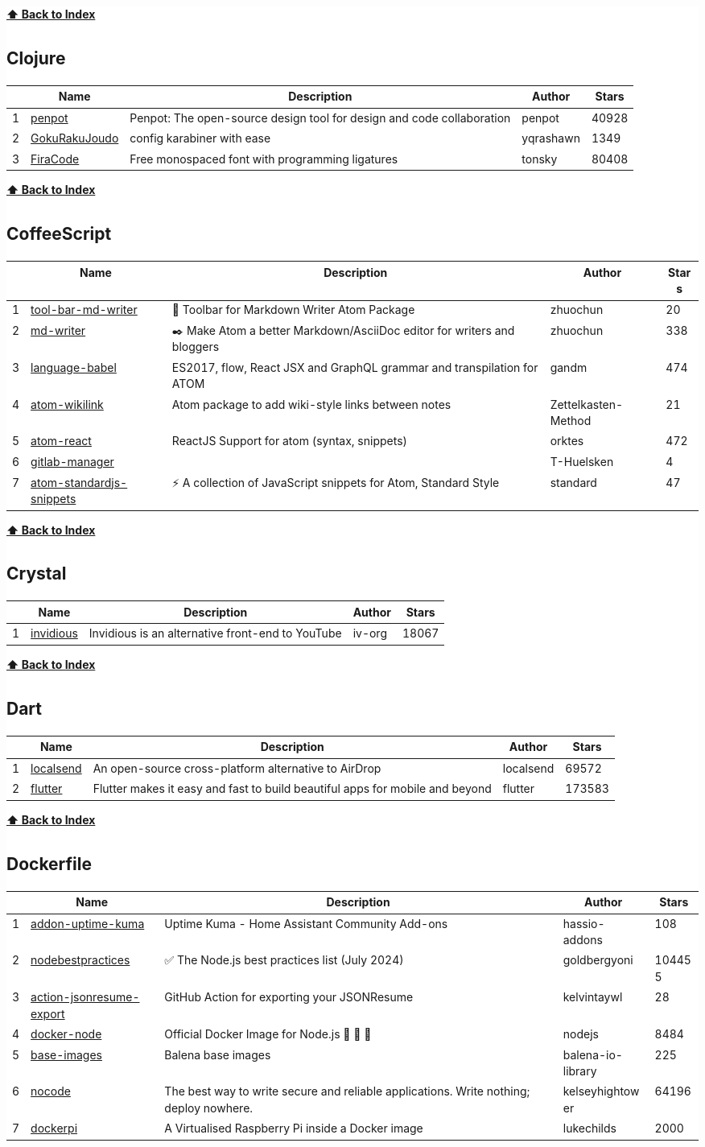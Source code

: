 **[⬆ Back to Index](#-contents)**

## Clojure
|  | Name 	|  Description 	| Author  	|  Stars 	|
|---	|---	|---	|---	|---	|
| 1 |  [penpot](https://github.com/penpot/penpot) | Penpot: The open-source design tool for design and code collaboration | penpot | 40928 |
| 2 |  [GokuRakuJoudo](https://github.com/yqrashawn/GokuRakuJoudo) | config karabiner with ease | yqrashawn | 1349 |
| 3 |  [FiraCode](https://github.com/tonsky/FiraCode) | Free monospaced font with programming ligatures | tonsky | 80408 |

**[⬆ Back to Index](#-contents)**

## CoffeeScript
|  | Name 	|  Description 	| Author  	|  Stars 	|
|---	|---	|---	|---	|---	|
| 1 |  [tool-bar-md-writer](https://github.com/zhuochun/tool-bar-md-writer) | 🔧 Toolbar for Markdown Writer Atom Package | zhuochun | 20 |
| 2 |  [md-writer](https://github.com/zhuochun/md-writer) | ✒️ Make Atom a better Markdown/AsciiDoc editor for writers and bloggers | zhuochun | 338 |
| 3 |  [language-babel](https://github.com/gandm/language-babel) | ES2017, flow, React JSX and GraphQL grammar and transpilation for ATOM | gandm | 474 |
| 4 |  [atom-wikilink](https://github.com/Zettelkasten-Method/atom-wikilink) | Atom package to add wiki-style links between notes | Zettelkasten-Method | 21 |
| 5 |  [atom-react](https://github.com/orktes/atom-react) | ReactJS Support for atom (syntax, snippets) | orktes | 472 |
| 6 |  [gitlab-manager](https://github.com/T-Huelsken/gitlab-manager) |  | T-Huelsken | 4 |
| 7 |  [atom-standardjs-snippets](https://github.com/standard/atom-standardjs-snippets) | :zap: A collection of JavaScript snippets for Atom, Standard Style | standard | 47 |

**[⬆ Back to Index](#-contents)**

## Crystal
|  | Name 	|  Description 	| Author  	|  Stars 	|
|---	|---	|---	|---	|---	|
| 1 |  [invidious](https://github.com/iv-org/invidious) | Invidious is an alternative front-end to YouTube | iv-org | 18067 |

**[⬆ Back to Index](#-contents)**

## Dart
|  | Name 	|  Description 	| Author  	|  Stars 	|
|---	|---	|---	|---	|---	|
| 1 |  [localsend](https://github.com/localsend/localsend) | An open-source cross-platform alternative to AirDrop | localsend | 69572 |
| 2 |  [flutter](https://github.com/flutter/flutter) | Flutter makes it easy and fast to build beautiful apps for mobile and beyond | flutter | 173583 |

**[⬆ Back to Index](#-contents)**

## Dockerfile
|  | Name 	|  Description 	| Author  	|  Stars 	|
|---	|---	|---	|---	|---	|
| 1 |  [addon-uptime-kuma](https://github.com/hassio-addons/addon-uptime-kuma) | Uptime Kuma - Home Assistant Community Add-ons | hassio-addons | 108 |
| 2 |  [nodebestpractices](https://github.com/goldbergyoni/nodebestpractices) | :white_check_mark:  The Node.js best practices list (July 2024) | goldbergyoni | 104455 |
| 3 |  [action-jsonresume-export](https://github.com/kelvintaywl/action-jsonresume-export) | GitHub Action for exporting your JSONResume | kelvintaywl | 28 |
| 4 |  [docker-node](https://github.com/nodejs/docker-node) | Official Docker Image for Node.js :whale: :turtle: :rocket: | nodejs | 8484 |
| 5 |  [base-images](https://github.com/balena-io-library/base-images) | Balena base images | balena-io-library | 225 |
| 6 |  [nocode](https://github.com/kelseyhightower/nocode) | The best way to write secure and reliable applications. Write nothing; deploy nowhere. | kelseyhightower | 64196 |
| 7 |  [dockerpi](https://github.com/lukechilds/dockerpi) | A Virtualised Raspberry Pi inside a Docker image | lukechilds | 2000 |